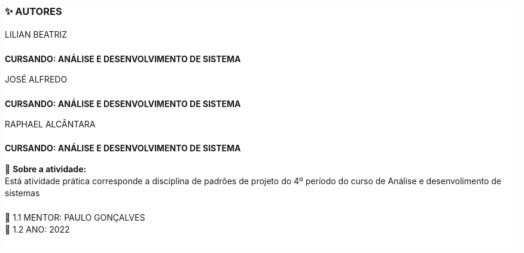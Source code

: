 
<h3> ✨ AUTORES</h3> 

<p>LILIAN BEATRIZ<br>
<br>
<strong>CURSANDO: ANÁLISE E DESENVOLVIMENTO DE SISTEMA</strong><br>

<p>JOSÉ ALFREDO<br>
<br>
<strong>CURSANDO: ANÁLISE E DESENVOLVIMENTO DE SISTEMA</strong><br>

<p>RAPHAEL ALCÂNTARA<br>
<br>
<strong>CURSANDO: ANÁLISE E DESENVOLVIMENTO DE SISTEMA</strong><br>

🔸 <strong>Sobre a  atividade: </strong><br>
Está atividade prática corresponde a disciplina de padrões de projeto do 4º período do curso de Análise e desenvolimento de sistemas<br>
<br>
🔸  1.1 MENTOR: PAULO GONÇALVES <br>
🔸  1.2 ANO: 2022 <br>
<br>
</p>

